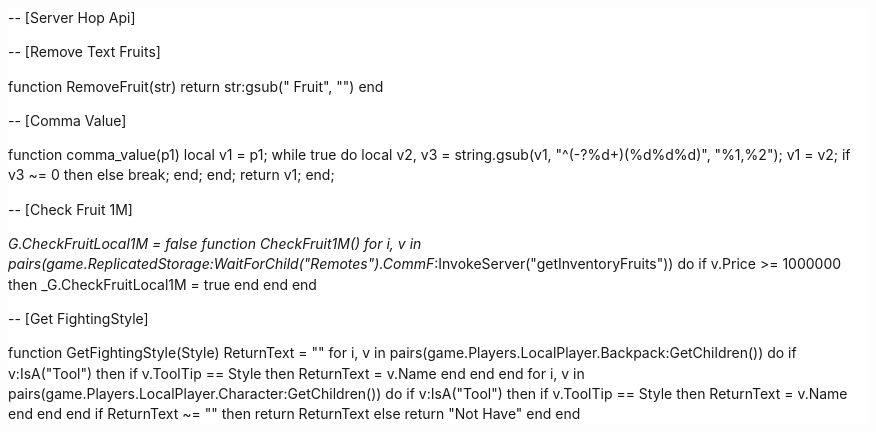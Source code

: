 -- [Server Hop Api]



-- [Remove Text Fruits]

function RemoveFruit(str)
    return str:gsub(" Fruit", "")
end



-- [Comma Value]

function comma_value(p1)
    local v1 = p1;
    while true do
        local v2, v3 = string.gsub(v1, "^(-?%d+)(%d%d%d)", "%1,%2");
        v1 = v2;
        if v3 ~= 0 then else
            break;
        end;
    end;
    return v1;
end;

-- [Check Fruit 1M]


_G.CheckFruitLocal1M = false
function CheckFruit1M()
    for i, v in pairs(game.ReplicatedStorage:WaitForChild("Remotes").CommF_:InvokeServer("getInventoryFruits")) do
        if v.Price >= 1000000 then
            _G.CheckFruitLocal1M = true
        end
    end
end

-- [Get FightingStyle]

function GetFightingStyle(Style)
    ReturnText = ""
    for i, v in pairs(game.Players.LocalPlayer.Backpack:GetChildren()) do
        if v:IsA("Tool") then
            if v.ToolTip == Style then
                ReturnText = v.Name
            end
        end
    end
    for i, v in pairs(game.Players.LocalPlayer.Character:GetChildren()) do
        if v:IsA("Tool") then
            if v.ToolTip == Style then
                ReturnText = v.Name
            end
        end
    end
    if ReturnText ~= "" then
        return ReturnText
    else
        return "Not Have"
    end
end
